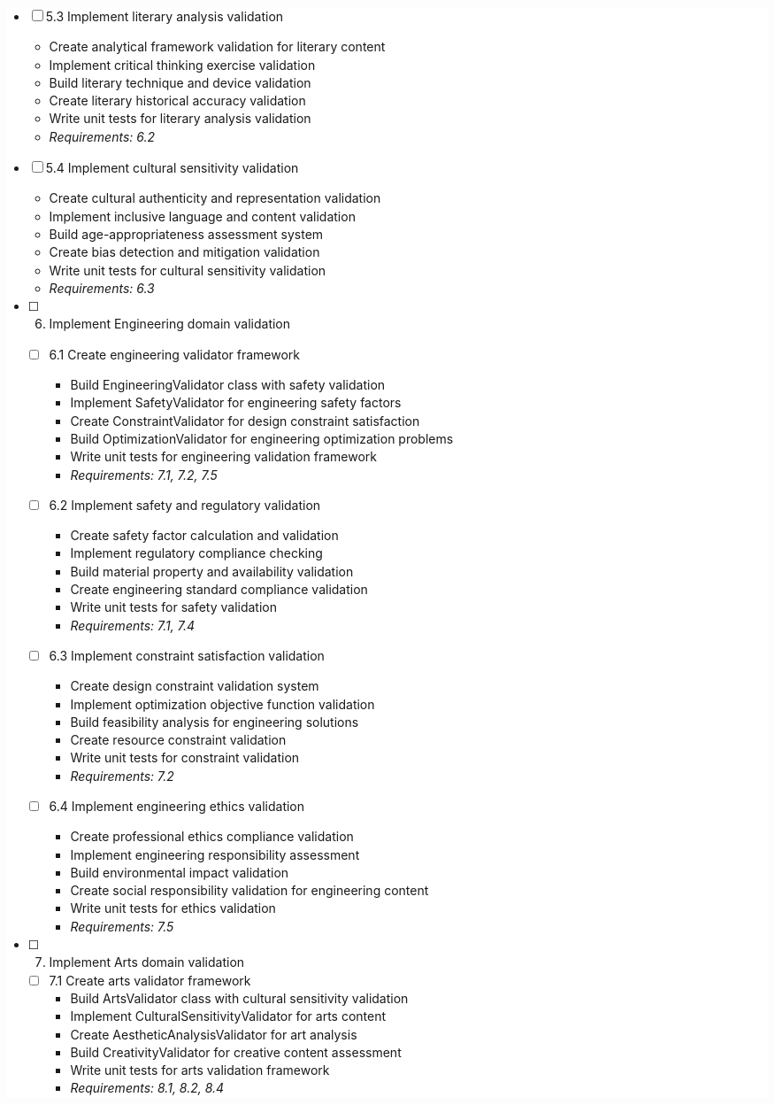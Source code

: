   - [ ] 5.3 Implement literary analysis validation
    - Create analytical framework validation for literary content
    - Implement critical thinking exercise validation
    - Build literary technique and device validation
    - Create literary historical accuracy validation
    - Write unit tests for literary analysis validation
    - _Requirements: 6.2_

  - [ ] 5.4 Implement cultural sensitivity validation
    - Create cultural authenticity and representation validation
    - Implement inclusive language and content validation
    - Build age-appropriateness assessment system
    - Create bias detection and mitigation validation
    - Write unit tests for cultural sensitivity validation
    - _Requirements: 6.3_

- [ ] 6. Implement Engineering domain validation
  - [ ] 6.1 Create engineering validator framework
    - Build EngineeringValidator class with safety validation
    - Implement SafetyValidator for engineering safety factors
    - Create ConstraintValidator for design constraint satisfaction
    - Build OptimizationValidator for engineering optimization problems
    - Write unit tests for engineering validation framework
    - _Requirements: 7.1, 7.2, 7.5_

  - [ ] 6.2 Implement safety and regulatory validation
    - Create safety factor calculation and validation
    - Implement regulatory compliance checking
    - Build material property and availability validation
    - Create engineering standard compliance validation
    - Write unit tests for safety validation
    - _Requirements: 7.1, 7.4_

  - [ ] 6.3 Implement constraint satisfaction validation
    - Create design constraint validation system
    - Implement optimization objective function validation
    - Build feasibility analysis for engineering solutions
    - Create resource constraint validation
    - Write unit tests for constraint validation
    - _Requirements: 7.2_

  - [ ] 6.4 Implement engineering ethics validation
    - Create professional ethics compliance validation
    - Implement engineering responsibility assessment
    - Build environmental impact validation
    - Create social responsibility validation for engineering content
    - Write unit tests for ethics validation
    - _Requirements: 7.5_

- [ ] 7. Implement Arts domain validation
  - [ ] 7.1 Create arts validator framework
    - Build ArtsValidator class with cultural sensitivity validation
    - Implement CulturalSensitivityValidator for arts content
    - Create AestheticAnalysisValidator for art analysis
    - Build CreativityValidator for creative content assessment
    - Write unit tests for arts validation framework
    - _Requirements: 8.1, 8.2, 8.4_
